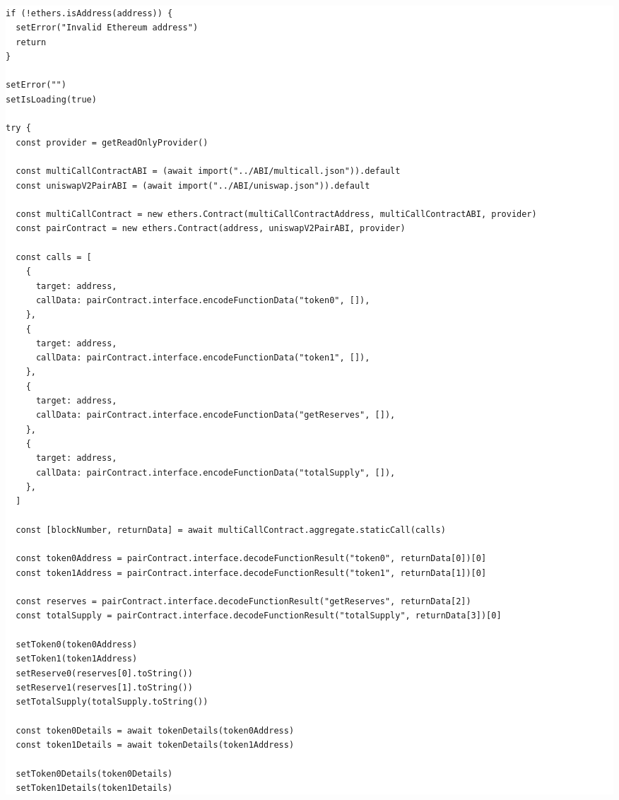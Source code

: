     if (!ethers.isAddress(address)) {
      setError("Invalid Ethereum address")
      return
    }

    setError("")
    setIsLoading(true)

    try {
      const provider = getReadOnlyProvider()

      const multiCallContractABI = (await import("../ABI/multicall.json")).default
      const uniswapV2PairABI = (await import("../ABI/uniswap.json")).default

      const multiCallContract = new ethers.Contract(multiCallContractAddress, multiCallContractABI, provider)
      const pairContract = new ethers.Contract(address, uniswapV2PairABI, provider)

      const calls = [
        {
          target: address,
          callData: pairContract.interface.encodeFunctionData("token0", []),
        },
        {
          target: address,
          callData: pairContract.interface.encodeFunctionData("token1", []),
        },
        {
          target: address,
          callData: pairContract.interface.encodeFunctionData("getReserves", []),
        },
        {
          target: address,
          callData: pairContract.interface.encodeFunctionData("totalSupply", []),
        },
      ]

      const [blockNumber, returnData] = await multiCallContract.aggregate.staticCall(calls)

      const token0Address = pairContract.interface.decodeFunctionResult("token0", returnData[0])[0]
      const token1Address = pairContract.interface.decodeFunctionResult("token1", returnData[1])[0]

      const reserves = pairContract.interface.decodeFunctionResult("getReserves", returnData[2])
      const totalSupply = pairContract.interface.decodeFunctionResult("totalSupply", returnData[3])[0]

      setToken0(token0Address)
      setToken1(token1Address)
      setReserve0(reserves[0].toString())
      setReserve1(reserves[1].toString())
      setTotalSupply(totalSupply.toString())

      const token0Details = await tokenDetails(token0Address)
      const token1Details = await tokenDetails(token1Address)

      setToken0Details(token0Details)
      setToken1Details(token1Details)
